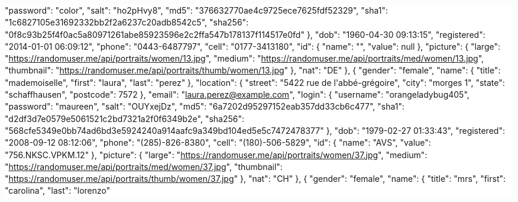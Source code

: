 "password": "color",
"salt": "ho2pHvy8",
"md5": "376632770ae4c9725ece7625fdf52329",
"sha1": "1c6827105e31692332bb2f2a6237c20adb8542c5",
"sha256": "0f8c93b25f4f0ac5a80971261abe85923596e2c2ffa547b178137f114517e0fd"
},
"dob": "1960-04-30 09:13:15",
"registered": "2014-01-01 06:09:12",
"phone": "0443-6487797",
"cell": "0177-3413180",
"id": {
"name": "",
"value": null
},
"picture": {
"large": "https://randomuser.me/api/portraits/women/13.jpg",
"medium": "https://randomuser.me/api/portraits/med/women/13.jpg",
"thumbnail": "https://randomuser.me/api/portraits/thumb/women/13.jpg"
},
"nat": "DE"
},
{
"gender": "female",
"name": {
"title": "mademoiselle",
"first": "laura",
"last": "perez"
},
"location": {
"street": "5422 rue de l'abbé-grégoire",
"city": "morges 1",
"state": "schaffhausen",
"postcode": 7572
},
"email": "laura.perez@example.com",
"login": {
"username": "orangeladybug405",
"password": "maureen",
"salt": "OUYxejDz",
"md5": "6a7202d95297152eab357dd33cb6c477",
"sha1": "d2df3d7e0579e5061521c2bd7321a2f0f6349b2e",
"sha256": "568cfe5349e0bb74ad6bd3e5924240a914aafc9a349bd104ed5e5c7472478377"
},
"dob": "1979-02-27 01:33:43",
"registered": "2008-09-12 08:12:06",
"phone": "(285)-826-8380",
"cell": "(180)-506-5829",
"id": {
"name": "AVS",
"value": "756.NKSC.VPKM.12"
},
"picture": {
"large": "https://randomuser.me/api/portraits/women/37.jpg",
"medium": "https://randomuser.me/api/portraits/med/women/37.jpg",
"thumbnail": "https://randomuser.me/api/portraits/thumb/women/37.jpg"
},
"nat": "CH"
},
{
"gender": "female",
"name": {
"title": "mrs",
"first": "carolina",
"last": "lorenzo"